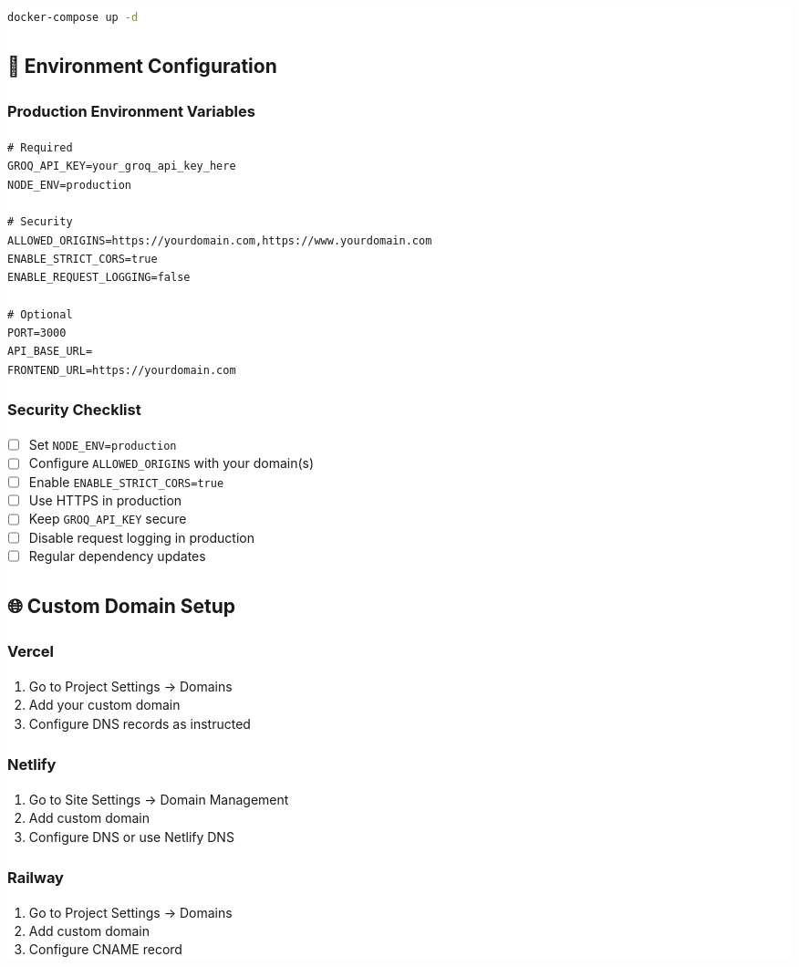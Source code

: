 ```bash
docker-compose up -d
```

## 🔧 Environment Configuration

### Production Environment Variables

```env
# Required
GROQ_API_KEY=your_groq_api_key_here
NODE_ENV=production

# Security
ALLOWED_ORIGINS=https://yourdomain.com,https://www.yourdomain.com
ENABLE_STRICT_CORS=true
ENABLE_REQUEST_LOGGING=false

# Optional
PORT=3000
API_BASE_URL=
FRONTEND_URL=https://yourdomain.com
```

### Security Checklist

- [ ] Set `NODE_ENV=production`
- [ ] Configure `ALLOWED_ORIGINS` with your domain(s)
- [ ] Enable `ENABLE_STRICT_CORS=true`
- [ ] Use HTTPS in production
- [ ] Keep `GROQ_API_KEY` secure
- [ ] Disable request logging in production
- [ ] Regular dependency updates

## 🌐 Custom Domain Setup

### Vercel
1. Go to Project Settings → Domains
2. Add your custom domain
3. Configure DNS records as instructed

### Netlify
1. Go to Site Settings → Domain Management
2. Add custom domain
3. Configure DNS or use Netlify DNS

### Railway
1. Go to Project Settings → Domains
2. Add custom domain
3. Configure CNAME record
